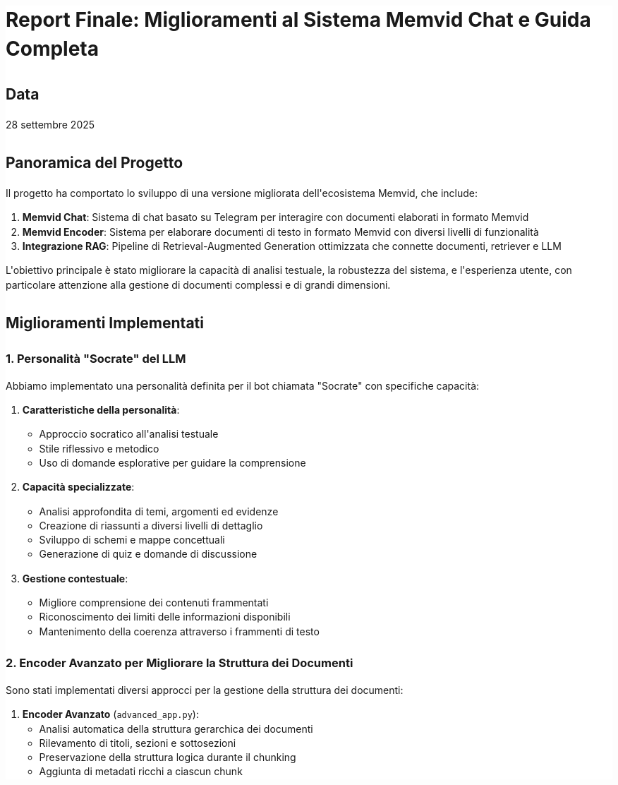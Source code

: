 # Report Finale: Miglioramenti al Sistema Memvid Chat e Guida Completa

## Data
28 settembre 2025

## Panoramica del Progetto

Il progetto ha comportato lo sviluppo di una versione migliorata dell'ecosistema Memvid, che include:

1. **Memvid Chat**: Sistema di chat basato su Telegram per interagire con documenti elaborati in formato Memvid
2. **Memvid Encoder**: Sistema per elaborare documenti di testo in formato Memvid con diversi livelli di funzionalità
3. **Integrazione RAG**: Pipeline di Retrieval-Augmented Generation ottimizzata che connette documenti, retriever e LLM

L'obiettivo principale è stato migliorare la capacità di analisi testuale, la robustezza del sistema, e l'esperienza utente, con particolare attenzione alla gestione di documenti complessi e di grandi dimensioni.

## Miglioramenti Implementati

### 1. Personalità "Socrate" del LLM

Abbiamo implementato una personalità definita per il bot chiamata "Socrate" con specifiche capacità:

1. **Caratteristiche della personalità**:
   - Approccio socratico all'analisi testuale
   - Stile riflessivo e metodico
   - Uso di domande esplorative per guidare la comprensione

2. **Capacità specializzate**:
   - Analisi approfondita di temi, argomenti ed evidenze
   - Creazione di riassunti a diversi livelli di dettaglio
   - Sviluppo di schemi e mappe concettuali
   - Generazione di quiz e domande di discussione

3. **Gestione contestuale**:
   - Migliore comprensione dei contenuti frammentati
   - Riconoscimento dei limiti delle informazioni disponibili
   - Mantenimento della coerenza attraverso i frammenti di testo

### 2. Encoder Avanzato per Migliorare la Struttura dei Documenti

Sono stati implementati diversi approcci per la gestione della struttura dei documenti:

1. **Encoder Avanzato** (`advanced_app.py`):
   - Analisi automatica della struttura gerarchica dei documenti
   - Rilevamento di titoli, sezioni e sottosezioni
   - Preservazione della struttura logica durante il chunking
   - Aggiunta di metadati ricchi a ciascun chunk

